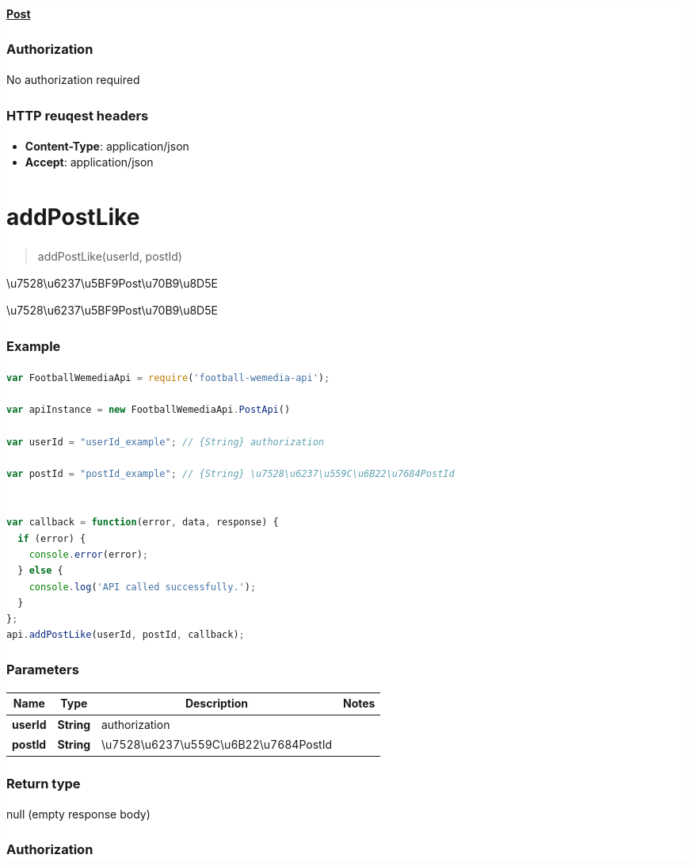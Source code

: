 [**Post**](Post.md)

### Authorization

No authorization required

### HTTP reuqest headers

 - **Content-Type**: application/json
 - **Accept**: application/json

<a name="addPostLike"></a>
# **addPostLike**
> addPostLike(userId, postId)

\u7528\u6237\u5BF9Post\u70B9\u8D5E

\u7528\u6237\u5BF9Post\u70B9\u8D5E

### Example
```javascript
var FootballWemediaApi = require('football-wemedia-api');

var apiInstance = new FootballWemediaApi.PostApi()

var userId = "userId_example"; // {String} authorization

var postId = "postId_example"; // {String} \u7528\u6237\u559C\u6B22\u7684PostId


var callback = function(error, data, response) {
  if (error) {
    console.error(error);
  } else {
    console.log('API called successfully.');
  }
};
api.addPostLike(userId, postId, callback);
```

### Parameters

Name | Type | Description  | Notes
------------- | ------------- | ------------- | -------------
 **userId** | **String**| authorization | 
 **postId** | **String**| \u7528\u6237\u559C\u6B22\u7684PostId | 

### Return type

null (empty response body)

### Authorization
